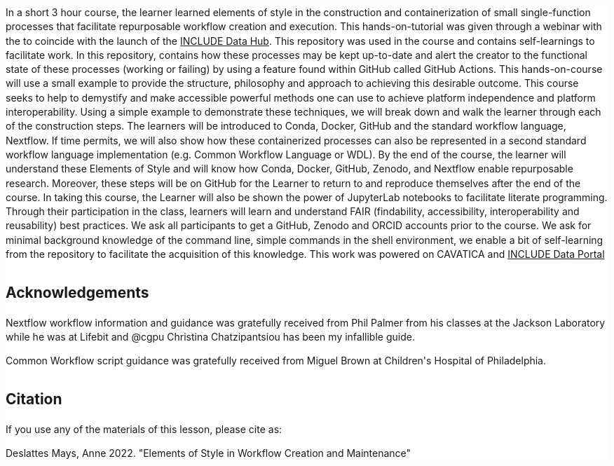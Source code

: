 In a short 3 hour course, the learner learned elements of style in the construction and containerization of small single-function processes that facilitate repurposable workflow creation and execution.  This hands-on-tutorial was given through a webinar with the to coincide with the launch of the [INCLUDE Data Hub](https://includedcc.org/).  This repository was used in the course and contains self-learnings to facilitate work.  In this repository, contains how these processes may be kept up-to-date and alert the creator to the functional state of these processes (working or failing) by using a feature found within GitHub called GitHub Actions.  This hands-on-course will use a small example to provide the structure, philosophy and approach to achieving this desirable outcome.  This course seeks to help to demystify and make accessible powerful methods one can use to achieve platform independence and platform interoperability.  Using a simple example to demonstrate these techniques, we will break down and walk the learner through each of the construction steps.  The learners will be introduced to Conda, Docker, GitHub and the standard workflow language, Nextflow.  If time permits, we will also show how these containerized processes can also be represented in a second standard workflow language implementation (e.g. Common Workflow Language or WDL). By the end of the course, the learner will understand these Elements of Style and will know how Conda, Docker, GitHub, Zenodo, and Nextflow enable repurposable research.  Moreover, these steps will be on GitHub for the Learner to return to and reproduce themselves after the end of the course.  In taking this course, the Learner will also be shown the power of JupyterLab notebooks to facilitate literate programming.  Through their participation in the class, learners will learn and understand FAIR (findability, accessibility, interoperability and reusability) best practices. We ask all participants to get a GitHub, Zenodo and ORCID accounts prior to the course.  We ask for minimal background knowledge of the command line, simple commands in the shell environment, we enable a bit of self-learning from the repository to facilitate the acquisition of this knowledge.   This work was powered on CAVATICA and [INCLUDE Data Portal](https://github.com/NIH-NICHD/Elements-of-Style-Workflow-Creation-Maintenance/edit/main/README.md)

## Acknowledgements

Nextflow workflow information and guidance was gratefully received from Phil Palmer from his classes at the Jackson Laboratory while he was at Lifebit
and @cgpu Christina Chatzipantsiou has been my infallible guide.

Common Workflow script guidance was gratefully received from Miguel Brown at Children's Hospital of Philadelphia.

## Citation
If you use any of the materials of this lesson, please cite as:

Deslattes Mays, Anne 2022. "Elements of Style in Workflow Creation and Maintenance"
